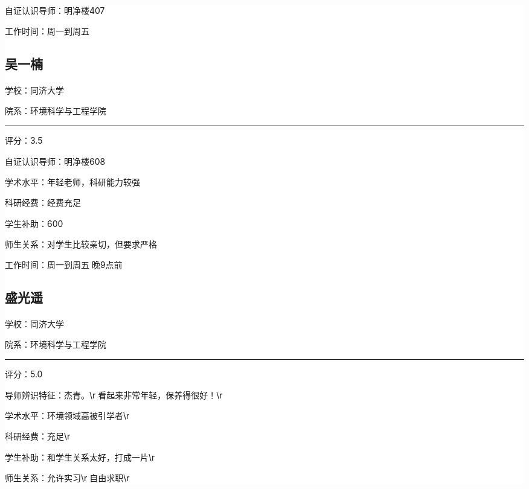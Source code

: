 自证认识导师：明净楼407

工作时间：周一到周五

## 吴一楠

学校：同济大学

院系：环境科学与工程学院

* * *

评分：3.5

自证认识导师：明净楼608

学术水平：年轻老师，科研能力较强

科研经费：经费充足

学生补助：600

师生关系：对学生比较亲切，但要求严格

工作时间：周一到周五 晚9点前

## 盛光遥

学校：同济大学

院系：环境科学与工程学院

* * *

评分：5.0

导师辨识特征：杰青。\r
看起来非常年轻，保养得很好！\r

学术水平：环境领域高被引学者\r

科研经费：充足\r

学生补助：和学生关系太好，打成一片\r

师生关系：允许实习\r
自由求职\r